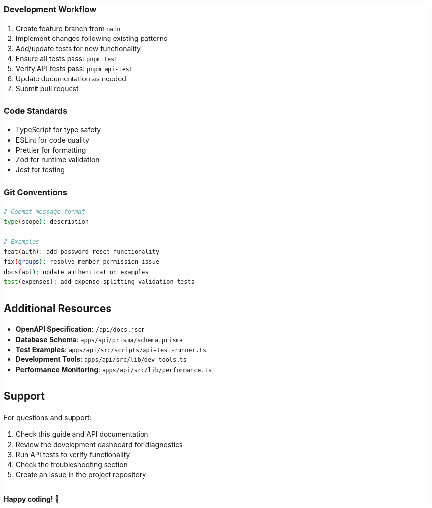 ### Development Workflow

1. Create feature branch from `main`
2. Implement changes following existing patterns
3. Add/update tests for new functionality
4. Ensure all tests pass: `pnpm test`
5. Verify API tests pass: `pnpm api-test`
6. Update documentation as needed
7. Submit pull request

### Code Standards

- TypeScript for type safety
- ESLint for code quality
- Prettier for formatting
- Zod for runtime validation
- Jest for testing

### Git Conventions

```bash
# Commit message format
type(scope): description

# Examples
feat(auth): add password reset functionality
fix(groups): resolve member permission issue
docs(api): update authentication examples
test(expenses): add expense splitting validation tests
```

## Additional Resources

- **OpenAPI Specification**: `/api/docs.json`
- **Database Schema**: `apps/api/prisma/schema.prisma`
- **Test Examples**: `apps/api/src/scripts/api-test-runner.ts`
- **Development Tools**: `apps/api/src/lib/dev-tools.ts`
- **Performance Monitoring**: `apps/api/src/lib/performance.ts`

## Support

For questions and support:
1. Check this guide and API documentation
2. Review the development dashboard for diagnostics
3. Run API tests to verify functionality
4. Check the troubleshooting section
5. Create an issue in the project repository

---

**Happy coding! 🚀**